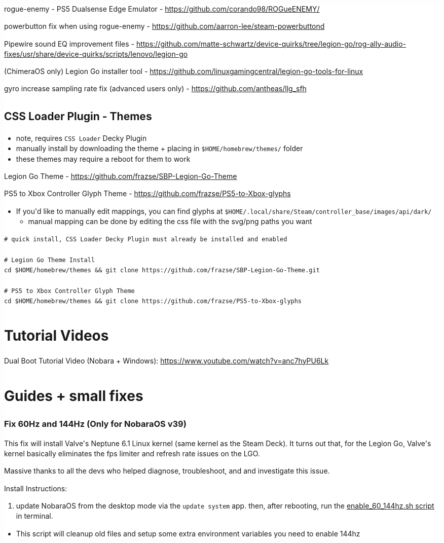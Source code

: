 rogue-enemy - PS5 Dualsense Edge Emulator - https://github.com/corando98/ROGueENEMY/

powerbutton fix when using rogue-enemy - https://github.com/aarron-lee/steam-powerbuttond

Pipewire sound EQ improvement files - https://github.com/matte-schwartz/device-quirks/tree/legion-go/rog-ally-audio-fixes/usr/share/device-quirks/scripts/lenovo/legion-go

(ChimeraOS only) Legion Go installer tool - https://github.com/linuxgamingcentral/legion-go-tools-for-linux

gyro increase sampling rate fix (advanced users only) - https://github.com/antheas/llg_sfh

## CSS Loader Plugin - Themes

- note, requires `CSS Loader` Decky Plugin
- manually install by downloading the theme + placing in `$HOME/homebrew/themes/` folder
- these themes may require a reboot for them to work

Legion Go Theme - https://github.com/frazse/SBP-Legion-Go-Theme

PS5 to Xbox Controller Glyph Theme - https://github.com/frazse/PS5-to-Xbox-glyphs

- If you'd like to manually edit mappings, you can find glyphs at `$HOME/.local/share/Steam/controller_base/images/api/dark/`
  - manual mapping can be done by editing the css file with the svg/png paths you want

```
# quick install, CSS Loader Decky Plugin must already be installed and enabled

# Legion Go Theme Install
cd $HOME/homebrew/themes && git clone https://github.com/frazse/SBP-Legion-Go-Theme.git

# PS5 to Xbox Controller Glyph Theme
cd $HOME/homebrew/themes && git clone https://github.com/frazse/PS5-to-Xbox-glyphs
```

# Tutorial Videos

Dual Boot Tutorial Video (Nobara + Windows): https://www.youtube.com/watch?v=anc7hyPU6Lk

# Guides + small fixes

### Fix 60Hz and 144Hz (Only for NobaraOS v39)

This fix will install Valve's Neptune 6.1 Linux kernel (same kernel as the Steam Deck). It turns out that, for the Legion Go, Valve's kernel basically eliminates the fps limiter and refresh rate issues on the LGO.

Massive thanks to all the devs who helped diagnose, troubleshoot, and and investigate this issue.

Install Instructions:

1. update NobaraOS from the desktop mode via the `update system` app. then, after rebooting, run the [enable_60_144hz.sh script](./enable_60_144hz.sh) in terminal.
  - This script will cleanup old files and setup some extra environment variables you need to enable 144hz
